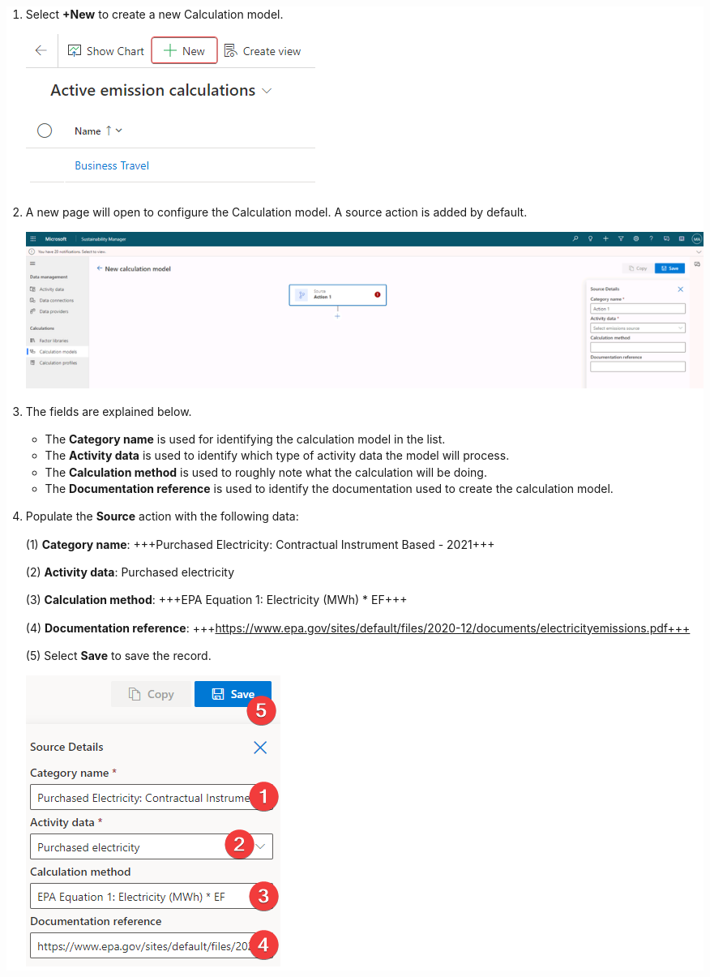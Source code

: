 1.  Select **+New** to create a new Calculation model.

    ![Graphical user interface, text, application, chat or text message Description automatically generated](./Images/Lab03/L03_image027.png)

1.  A new page will open to configure the Calculation model. A source action is added by default.

    ![Graphical user interface, text, application, chat or text message Description automatically generated](./Images/Lab03/L03_image028.png)

1.  The fields are explained below.

    - The **Category name** is used for identifying the calculation model in the list.
    - The **Activity data** is used to identify which type of activity data the model will process.
    - The **Calculation method** is used to roughly note what the calculation will be doing.
    - The **Documentation reference** is used to identify the documentation used to create the calculation model.

1.  Populate the **Source** action with the following data:

    (1) **Category name**: +++Purchased Electricity: Contractual Instrument Based - 2021+++

    (2) **Activity data**: Purchased electricity

    (3) **Calculation method**: +++EPA Equation 1: Electricity (MWh) \* EF+++

    (4) **Documentation reference**: +++https://www.epa.gov/sites/default/files/2020-12/documents/electricityemissions.pdf+++

    (5) Select **Save** to save the record.

    ![Graphical user interface, text, application Description automatically generated](./Images/Lab03/L03_image029.png)